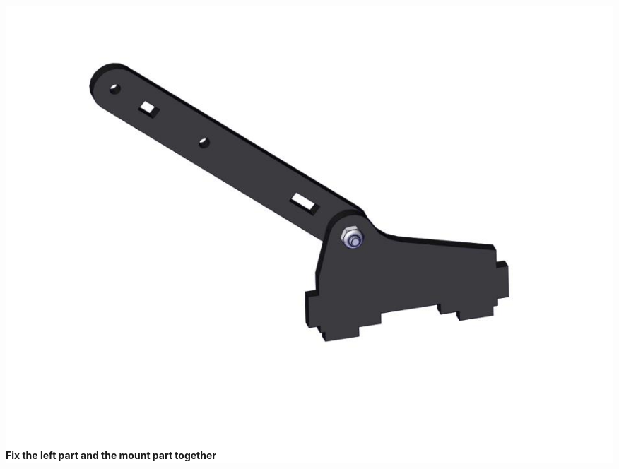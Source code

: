 ![第六部分完成](media/69e9234904115f4f3e7070b86d08bce2.jpeg)

**Fix the left part and the mount part together**
